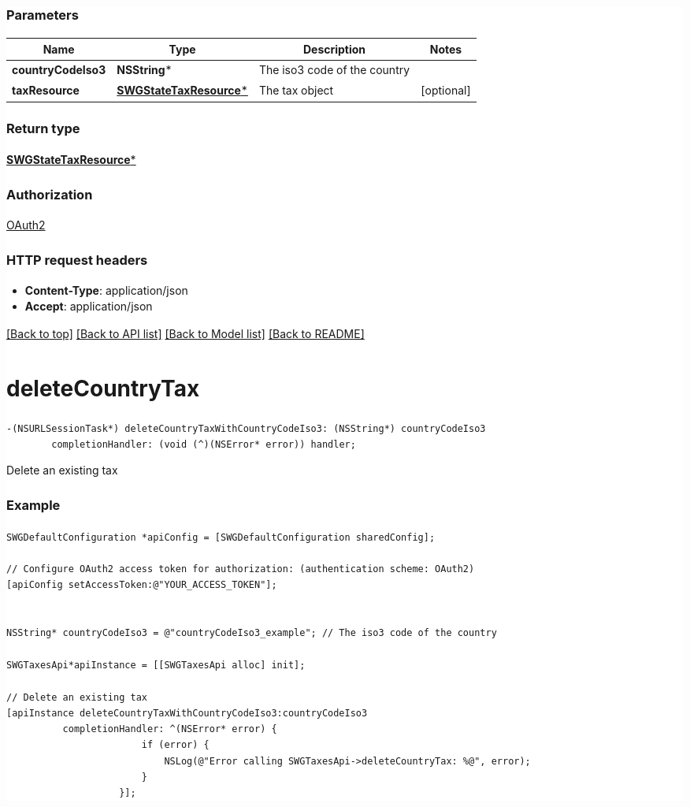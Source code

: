 ### Parameters

Name | Type | Description  | Notes
------------- | ------------- | ------------- | -------------
 **countryCodeIso3** | **NSString***| The iso3 code of the country | 
 **taxResource** | [**SWGStateTaxResource***](SWGStateTaxResource*.md)| The tax object | [optional] 

### Return type

[**SWGStateTaxResource***](SWGStateTaxResource.md)

### Authorization

[OAuth2](../README.md#OAuth2)

### HTTP request headers

 - **Content-Type**: application/json
 - **Accept**: application/json

[[Back to top]](#) [[Back to API list]](../README.md#documentation-for-api-endpoints) [[Back to Model list]](../README.md#documentation-for-models) [[Back to README]](../README.md)

# **deleteCountryTax**
```objc
-(NSURLSessionTask*) deleteCountryTaxWithCountryCodeIso3: (NSString*) countryCodeIso3
        completionHandler: (void (^)(NSError* error)) handler;
```

Delete an existing tax

### Example 
```objc
SWGDefaultConfiguration *apiConfig = [SWGDefaultConfiguration sharedConfig];

// Configure OAuth2 access token for authorization: (authentication scheme: OAuth2)
[apiConfig setAccessToken:@"YOUR_ACCESS_TOKEN"];


NSString* countryCodeIso3 = @"countryCodeIso3_example"; // The iso3 code of the country

SWGTaxesApi*apiInstance = [[SWGTaxesApi alloc] init];

// Delete an existing tax
[apiInstance deleteCountryTaxWithCountryCodeIso3:countryCodeIso3
          completionHandler: ^(NSError* error) {
                        if (error) {
                            NSLog(@"Error calling SWGTaxesApi->deleteCountryTax: %@", error);
                        }
                    }];
```
